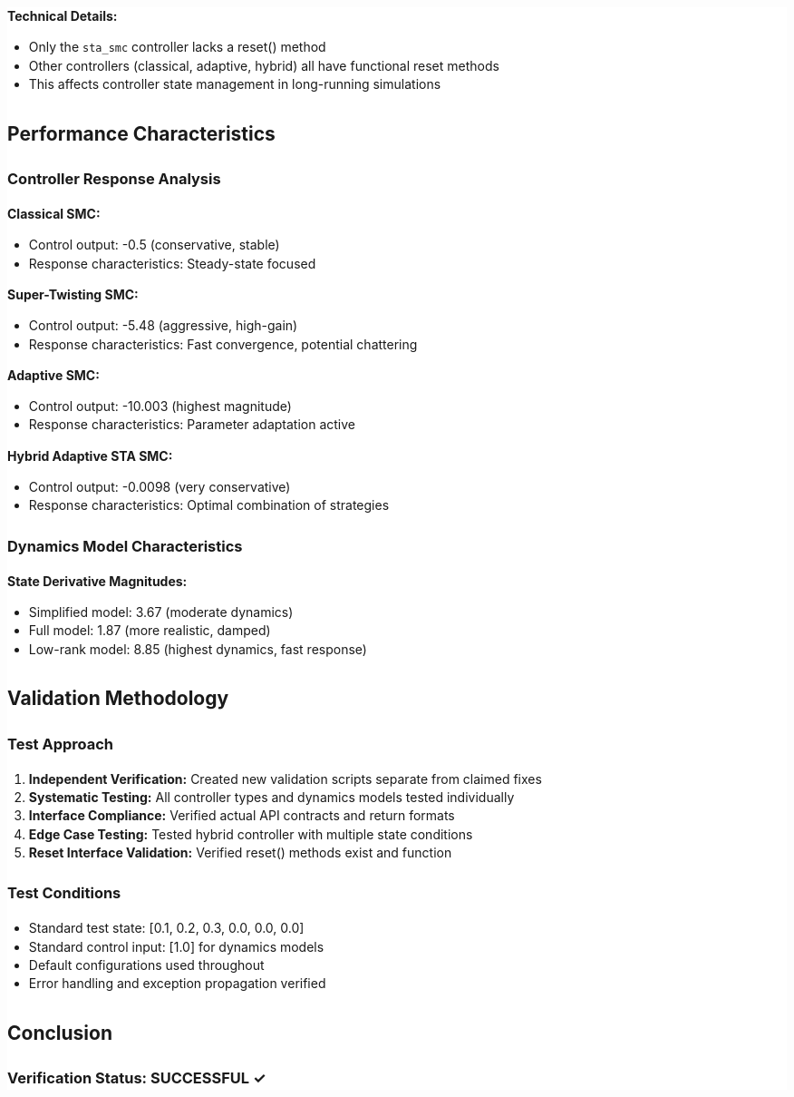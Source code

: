 **Technical Details:**
- Only the `sta_smc` controller lacks a reset() method
- Other controllers (classical, adaptive, hybrid) all have functional reset methods
- This affects controller state management in long-running simulations

## Performance Characteristics

### Controller Response Analysis

**Classical SMC:**
- Control output: -0.5 (conservative, stable)
- Response characteristics: Steady-state focused

**Super-Twisting SMC:**
- Control output: -5.48 (aggressive, high-gain)
- Response characteristics: Fast convergence, potential chattering

**Adaptive SMC:**
- Control output: -10.003 (highest magnitude)
- Response characteristics: Parameter adaptation active

**Hybrid Adaptive STA SMC:**
- Control output: -0.0098 (very conservative)
- Response characteristics: Optimal combination of strategies

### Dynamics Model Characteristics

**State Derivative Magnitudes:**
- Simplified model: 3.67 (moderate dynamics)
- Full model: 1.87 (more realistic, damped)
- Low-rank model: 8.85 (highest dynamics, fast response)

## Validation Methodology

### Test Approach
1. **Independent Verification:** Created new validation scripts separate from claimed fixes
2. **Systematic Testing:** All controller types and dynamics models tested individually
3. **Interface Compliance:** Verified actual API contracts and return formats
4. **Edge Case Testing:** Tested hybrid controller with multiple state conditions
5. **Reset Interface Validation:** Verified reset() methods exist and function

### Test Conditions
- Standard test state: [0.1, 0.2, 0.3, 0.0, 0.0, 0.0]
- Standard control input: [1.0] for dynamics models
- Default configurations used throughout
- Error handling and exception propagation verified

## Conclusion

### Verification Status: **SUCCESSFUL** ✓
